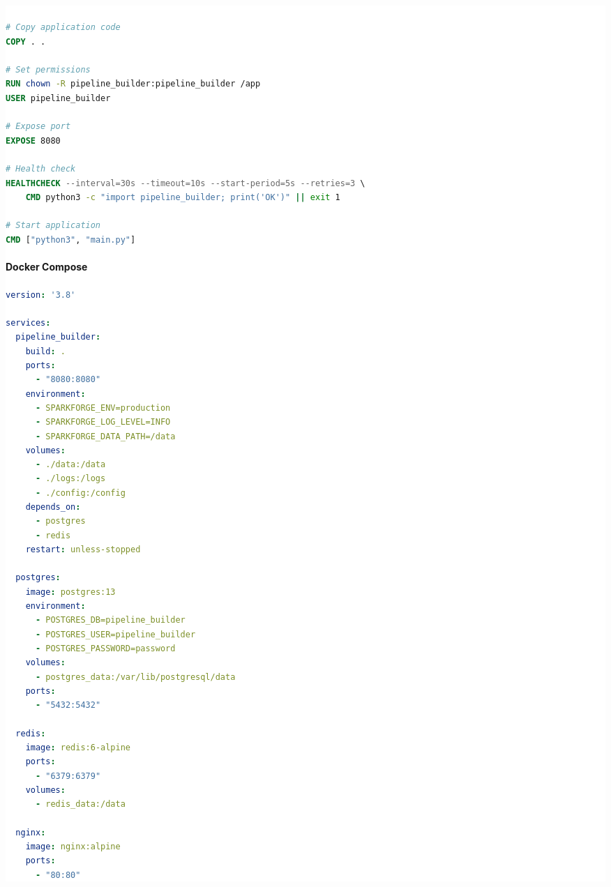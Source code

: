 ```dockerfile

# Copy application code
COPY . .

# Set permissions
RUN chown -R pipeline_builder:pipeline_builder /app
USER pipeline_builder

# Expose port
EXPOSE 8080

# Health check
HEALTHCHECK --interval=30s --timeout=10s --start-period=5s --retries=3 \
    CMD python3 -c "import pipeline_builder; print('OK')" || exit 1

# Start application
CMD ["python3", "main.py"]
```

#### Docker Compose

```yaml
version: '3.8'

services:
  pipeline_builder:
    build: .
    ports:
      - "8080:8080"
    environment:
      - SPARKFORGE_ENV=production
      - SPARKFORGE_LOG_LEVEL=INFO
      - SPARKFORGE_DATA_PATH=/data
    volumes:
      - ./data:/data
      - ./logs:/logs
      - ./config:/config
    depends_on:
      - postgres
      - redis
    restart: unless-stopped

  postgres:
    image: postgres:13
    environment:
      - POSTGRES_DB=pipeline_builder
      - POSTGRES_USER=pipeline_builder
      - POSTGRES_PASSWORD=password
    volumes:
      - postgres_data:/var/lib/postgresql/data
    ports:
      - "5432:5432"

  redis:
    image: redis:6-alpine
    ports:
      - "6379:6379"
    volumes:
      - redis_data:/data

  nginx:
    image: nginx:alpine
    ports:
      - "80:80"
```